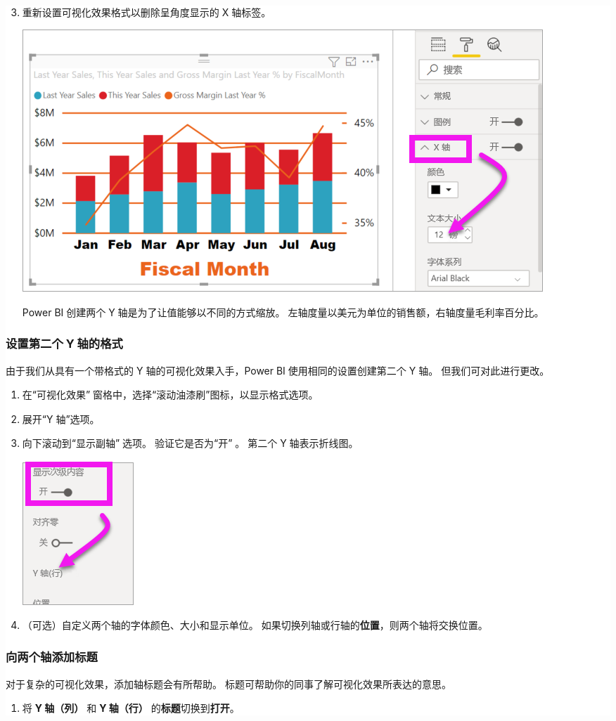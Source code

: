     
3. 重新设置可视化效果格式以删除呈角度显示的 X 轴标签。 

   ![字号减小至 12 的组合图和“格式”窗格](media/power-bi-visualization-customize-x-axis-and-y-axis/power-bi-font-size.png)

   Power BI 创建两个 Y 轴是为了让值能够以不同的方式缩放。 左轴度量以美元为单位的销售额，右轴度量毛利率百分比。

### <a name="format-the-second-y-axis"></a>设置第二个 Y 轴的格式
由于我们从具有一个带格式的 Y 轴的可视化效果入手，Power BI 使用相同的设置创建第二个 Y 轴。 但我们可对此进行更改。 

1. 在“可视化效果”  窗格中，选择“滚动油漆刷”图标，以显示格式选项。

1. 展开“Y 轴”选项。

1. 向下滚动到“显示副轴”  选项。 验证它是否为“开”  。 第二个 Y 轴表示折线图。

   ![“显示副轴”选项的屏幕截图。](media/power-bi-visualization-customize-x-axis-and-y-axis/power-bi-show-secondary.png)

1. （可选）自定义两个轴的字体颜色、大小和显示单位。 如果切换列轴或行轴的**位置**，则两个轴将交换位置。

### <a name="add-titles-to-both-axes"></a>向两个轴添加标题

对于复杂的可视化效果，添加轴标题会有所帮助。  标题可帮助你的同事了解可视化效果所表达的意思。

1. 将 **Y 轴（列）** 和 **Y 轴（行）** 的**标题**切换到**打开**。
